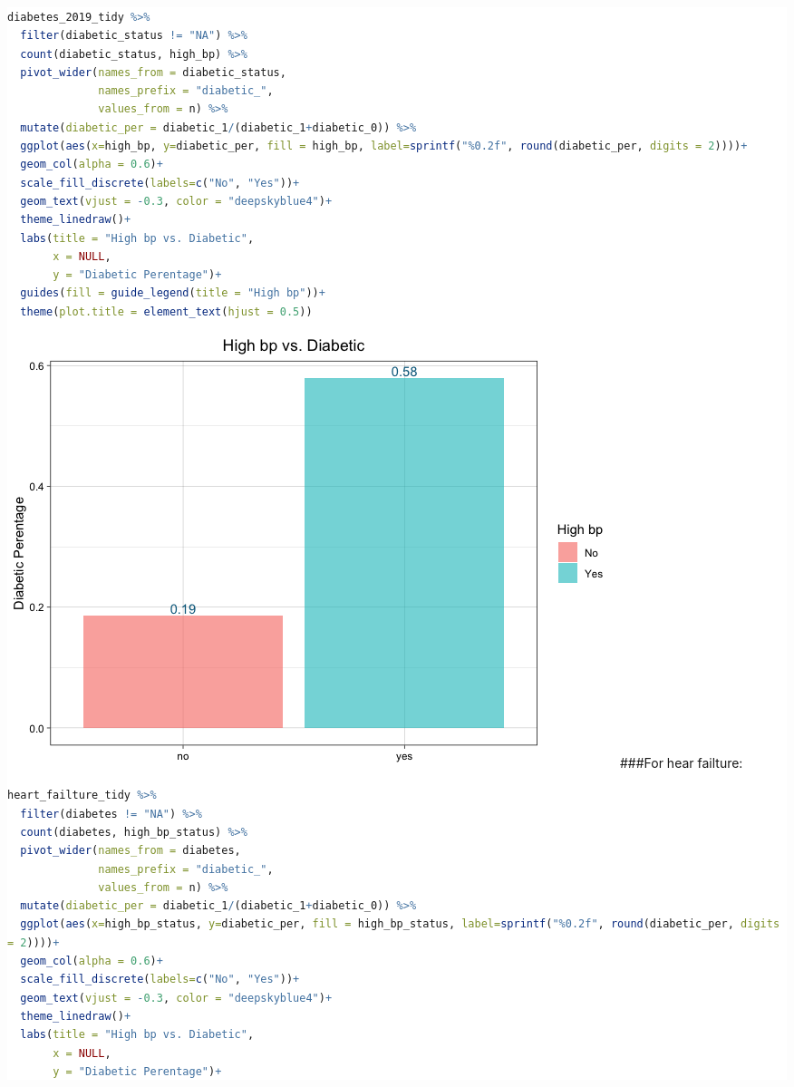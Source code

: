 ```r
diabetes_2019_tidy %>% 
  filter(diabetic_status != "NA") %>% 
  count(diabetic_status, high_bp) %>% 
  pivot_wider(names_from = diabetic_status,
              names_prefix = "diabetic_",
              values_from = n) %>% 
  mutate(diabetic_per = diabetic_1/(diabetic_1+diabetic_0)) %>% 
  ggplot(aes(x=high_bp, y=diabetic_per, fill = high_bp, label=sprintf("%0.2f", round(diabetic_per, digits = 2))))+
  geom_col(alpha = 0.6)+
  scale_fill_discrete(labels=c("No", "Yes"))+
  geom_text(vjust = -0.3, color = "deepskyblue4")+
  theme_linedraw()+
  labs(title = "High bp vs. Diabetic", 
       x = NULL,
       y = "Diabetic Perentage")+
  guides(fill = guide_legend(title = "High bp"))+
  theme(plot.title = element_text(hjust = 0.5))
```

![](Group-Project-Data-1-1_files/figure-html/unnamed-chunk-11-1.png)
###For hear failture:

```r
heart_failture_tidy %>% 
  filter(diabetes != "NA") %>% 
  count(diabetes, high_bp_status) %>% 
  pivot_wider(names_from = diabetes,
              names_prefix = "diabetic_",
              values_from = n) %>% 
  mutate(diabetic_per = diabetic_1/(diabetic_1+diabetic_0)) %>% 
  ggplot(aes(x=high_bp_status, y=diabetic_per, fill = high_bp_status, label=sprintf("%0.2f", round(diabetic_per, digits = 2))))+
  geom_col(alpha = 0.6)+
  scale_fill_discrete(labels=c("No", "Yes"))+
  geom_text(vjust = -0.3, color = "deepskyblue4")+
  theme_linedraw()+
  labs(title = "High bp vs. Diabetic", 
       x = NULL,
       y = "Diabetic Perentage")+
```